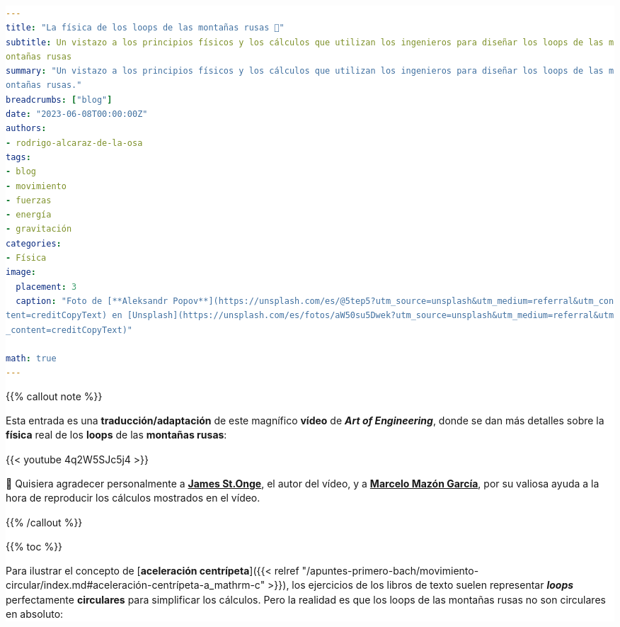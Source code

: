 ```yaml
---
title: "La física de los loops de las montañas rusas 🎢"
subtitle: Un vistazo a los principios físicos y los cálculos que utilizan los ingenieros para diseñar los loops de las montañas rusas
summary: "Un vistazo a los principios físicos y los cálculos que utilizan los ingenieros para diseñar los loops de las montañas rusas."
breadcrumbs: ["blog"]
date: "2023-06-08T00:00:00Z"
authors:
- rodrigo-alcaraz-de-la-osa
tags:
- blog
- movimiento
- fuerzas
- energía
- gravitación
categories:
- Física
image:
  placement: 3
  caption: "Foto de [**Aleksandr Popov**](https://unsplash.com/es/@5tep5?utm_source=unsplash&utm_medium=referral&utm_content=creditCopyText) en [Unsplash](https://unsplash.com/es/fotos/aW50su5Dwek?utm_source=unsplash&utm_medium=referral&utm_content=creditCopyText)"

math: true
---
```


{{% callout note %}}

Esta entrada es una **traducción/adaptación** de este magnífico **vídeo** de ***Art of Engineering***, donde se dan más detalles sobre la **física** real de los **loops** de las **montañas rusas**:

{{< youtube 4q2W5SJc5j4 >}}

🙏 Quisiera agradecer personalmente a [**James St.Onge**](https://twitter.com/aoEngineering), el autor del vídeo, y a [**Marcelo Mazón García**](https://es.linkedin.com/in/marcelo-mazón-garcía-48bb16227), por su valiosa ayuda a la hora de reproducir los cálculos mostrados en el vídeo.

{{% /callout %}}

{{% toc %}}

Para ilustrar el concepto de [**aceleración centrípeta**]({{< relref "/apuntes-primero-bach/movimiento-circular/index.md#aceleración-centrípeta-a_mathrm-c" >}}), los ejercicios de los libros de texto suelen representar ***loops*** perfectamente **circulares** para simplificar los cálculos. Pero la realidad es que los loops de las montañas rusas no son circulares en absoluto:


[^1]: Despreciamos la disipación de energía por rozamiento entre el tren y la vía y/o el aire.
[^3]: Quien esté interesado en los detalles, vienen explicados en el [minuto 8:46 del vídeo enlazado al principio de esta entrada](https://www.youtube.com/watch?v=4q2W5SJc5j4&t=526s).
[^4]: En este caso se ha utilizado el solver [`ode45`](https://es.mathworks.com/help/matlab/ref/ode45.html) de [MATLAB](https://es.mathworks.com/products/matlab.html).
[^5]: Para ello debemos tomar el primer segmento de la espiral hasta el punto en el que la línea tangente se vuelve horizontal por primera vez. Reflejando este segmento alrededor de ese punto creamos un loop clotoideo completo.
[^6]: Como se puede ver en la figura, la fuerza g decae bastante en lo alto del loop, además de existir un pequeño *bache* que probablemente no sea siquiera perceptible. 
[^7]: Por ejemplo, podemos tomar la parte inferior de un loop clotoideo y añadir la parte superior de un loop de fuerza g constante, lo que eliminará